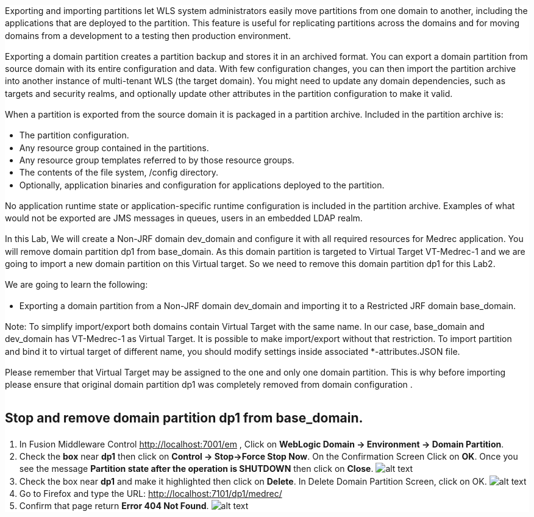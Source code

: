 Exporting and importing partitions let WLS system administrators easily move partitions from one domain to another, including the applications that are deployed to the partition. This feature is useful for replicating partitions across the domains and for moving domains from a development to a testing then production environment. 

Exporting a domain partition creates a partition backup and stores it in an archived format. You can export a domain partition from source domain with its entire configuration and data. With few configuration changes, you can then import the partition archive into another instance of multi-tenant WLS (the target domain). You might need to update any domain dependencies, such as targets and security realms, and optionally update other attributes in the partition configuration to make it valid. 

When a partition is exported from the source domain it is packaged in a partition archive. Included in the partition archive is:
* The partition configuration.
* Any resource group contained in the partitions.
* Any resource group templates referred to by those resource groups. 
* The contents of the file system, <partition-file-system>/config directory. 
* Optionally, application binaries and configuration for applications deployed to the partition. 

No application runtime state or application-specific runtime configuration is included in the partition archive. Examples of what would not be exported are JMS messages in queues, users in an embedded LDAP realm.

In this Lab, We will create a Non-JRF domain dev_domain and configure it with all required resources for Medrec application. You will remove domain partition dp1 from base_domain. As this domain partition is targeted to Virtual Target VT-Medrec-1 and we are going to import a new domain partition on this Virtual target. So we need to remove this domain partition dp1 for this Lab2.

We are going to learn the following:
* Exporting a domain partition from a Non-JRF domain dev_domain and importing it to a Restricted JRF domain base_domain. 

Note: To simplify import/export both domains contain Virtual Target with the same name. In our case, base_domain and dev_domain has VT-Medrec-1 as Virtual Target. It is possible to make import/export without that restriction. To import partition and bind it to virtual target of different name, you should modify settings inside associated *-attributes.JSON file.

Please remember that Virtual Target may be assigned to the one and only one domain partition. This is why before importing please ensure that original domain partition dp1 was completely removed from domain configuration .

## Stop and remove domain partition dp1 from base_domain.

1. In Fusion Middleware Control [http://localhost:7001/em]( http://localhost:7001/em) , Click on **WebLogic Domain -> Environment -> Domain Partition**. 
2. Check the **box** near **dp1** then click on **Control -> Stop->Force Stop Now**. On the Confirmation Screen Click on **OK**. Once you see the message **Partition state after the operation is SHUTDOWN** then click on **Close**.
![alt text](https://raw.githubusercontent.com/oracle-weblogic/weblogic-innovation-seminars/caf-12.2.1/WInS_Demos/MT-Workshop/md.resources/67.JPG)
3. Check the box near **dp1** and make it highlighted then click on **Delete**. In Delete Domain Partition Screen, click on OK.
![alt text](https://raw.githubusercontent.com/oracle-weblogic/weblogic-innovation-seminars/caf-12.2.1/WInS_Demos/MT-Workshop/md.resources/68.JPG)
4. Go to Firefox and type the URL: [http://localhost:7101/dp1/medrec/](http://localhost:7101/dp1/medrec/)
5. Confirm that page return **Error 404 Not Found**.
![alt text](https://raw.githubusercontent.com/oracle-weblogic/weblogic-innovation-seminars/caf-12.2.1/WInS_Demos/MT-Workshop/md.resources/69.JPG)
